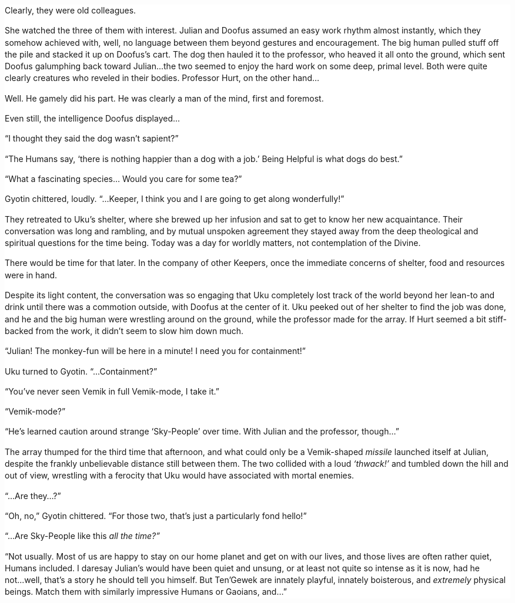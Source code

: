 Clearly, they were old colleagues.

She watched the three of them with interest. Julian and Doofus assumed an easy work rhythm almost instantly, which they somehow achieved with, well, no language between them beyond gestures and encouragement. The big human pulled stuff off the pile and stacked it up on Doofus’s cart. The dog then hauled it to the professor, who heaved it all onto the ground, which sent Doofus galumphing back toward Julian...the two seemed to enjoy the hard work on some deep, primal level. Both were quite clearly creatures who reveled in their bodies. Professor Hurt, on the other hand…

Well. He gamely did his part. He was clearly a man of the mind, first and foremost.

Even still, the intelligence Doofus displayed...

“I thought they said the dog wasn’t sapient?”

“The Humans say, ‘there is nothing happier than a dog with a job.’ Being Helpful is what dogs do best.”

“What a fascinating species… Would you care for some tea?”

Gyotin chittered, loudly. “...Keeper, I think you and I are going to get along wonderfully!”

They retreated to Uku’s shelter, where she brewed up her infusion and sat to get to know her new acquaintance. Their conversation was long and rambling, and by mutual unspoken agreement they stayed away from the deep theological and spiritual questions for the time being. Today was a day for worldly matters, not contemplation of the Divine.

There would be time for that later. In the company of other Keepers, once the immediate concerns of shelter, food and resources were in hand.

Despite its light content, the conversation was so engaging that Uku completely lost track of the world beyond her lean-to and drink until there was a commotion outside, with Doofus at the center of it. Uku peeked out of her shelter to find the job was done, and he and the big human were wrestling around on the ground, while the professor made for the array. If Hurt seemed a bit stiff-backed from the work, it didn’t seem to slow him down much.

“Julian! The monkey-fun will be here in a minute! I need you for containment!”

Uku turned to Gyotin. “...Containment?”

“You’ve never seen Vemik in full Vemik-mode, I take it.”

“Vemik-mode?”

“He’s learned caution around strange ‘Sky-People’ over time. With Julian and the professor, though…”

The array thumped for the third time that afternoon, and what could only be a Vemik-shaped *missile* launched itself at Julian, despite the frankly unbelievable distance still between them. The two collided with a loud *‘thwack!’* and tumbled down the hill and out of view, wrestling with a ferocity that Uku would have associated with mortal enemies.

“...Are they…?”

“Oh, no,” Gyotin chittered. “For those two, that’s just a particularly fond hello!”

“...Are Sky-People like this *all the time?”*

“Not usually. Most of us are happy to stay on our home planet and get on with our lives, and those lives are often rather quiet, Humans included. I daresay Julian’s would have been quiet and unsung, or at least not quite so intense as it is now, had he not...well, that’s a story he should tell you himself. But Ten’Gewek are innately playful, innately boisterous, and *extremely* physical beings. Match them with similarly impressive Humans or Gaoians, and…”
